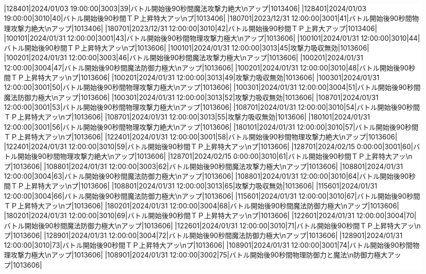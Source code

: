 |128401|2024/01/03 19:00:00|3003|39|バトル開始後90秒間魔法攻撃力絶大\nアップ|1013406|
|128401|2024/01/03 19:00:00|3010|40|バトル開始後90秒間ＴＰ上昇特大アッ\nプ|1013406|
|180701|2023/12/31 12:00:00|3001|41|バトル開始後90秒間物理攻撃力絶大\nアップ|1013406|
|180701|2023/12/31 12:00:00|3010|42|バトル開始後90秒間ＴＰ上昇大アップ|1013406|
|100101|2024/01/31 12:00:00|3001|43|バトル開始後90秒間物理攻撃力極大\nアップ|1013606|
|100101|2024/01/31 12:00:00|3010|44|バトル開始後90秒間ＴＰ上昇特大アッ\nプ|1013606|
|100101|2024/01/31 12:00:00|3013|45|攻撃力吸収無効|1013606|
|100201|2024/01/31 12:00:00|3003|46|バトル開始後90秒間魔法攻撃力極大\nアップ|1013606|
|100201|2024/01/31 12:00:00|3004|47|バトル開始後90秒間魔法防御力極大\nアップ|1013606|
|100201|2024/01/31 12:00:00|3010|48|バトル開始後90秒間ＴＰ上昇特大アッ\nプ|1013606|
|100201|2024/01/31 12:00:00|3013|49|攻撃力吸収無効|1013606|
|100301|2024/01/31 12:00:00|3001|50|バトル開始後90秒間物理攻撃力極大\nアップ|1013606|
|100301|2024/01/31 12:00:00|3004|51|バトル開始後90秒間魔法防御力極大\nアップ|1013606|
|100301|2024/01/31 12:00:00|3013|52|攻撃力吸収無効|1013606|
|108701|2024/01/31 12:00:00|3001|53|バトル開始後90秒間物理攻撃力極大\nアップ|1013606|
|108701|2024/01/31 12:00:00|3010|54|バトル開始後90秒間ＴＰ上昇特大アッ\nプ|1013606|
|108701|2024/01/31 12:00:00|3013|55|攻撃力吸収無効|1013606|
|180101|2024/01/31 12:00:00|3001|56|バトル開始後90秒間物理攻撃力絶大\nアップ|1013606|
|180101|2024/01/31 12:00:00|3010|57|バトル開始後90秒間ＴＰ上昇特大アッ\nプ|1013606|
|122401|2024/01/31 12:00:00|3001|58|バトル開始後90秒間物理攻撃力絶大\nアップ|1013606|
|122401|2024/01/31 12:00:00|3010|59|バトル開始後90秒間ＴＰ上昇特大アッ\nプ|1013606|
|128701|2024/02/15 0:00:00|3001|60|バトル開始後90秒間物理攻撃力絶大\nアップ|1013606|
|128701|2024/02/15 0:00:00|3010|61|バトル開始後90秒間ＴＰ上昇特大アッ\nプ|1013606|
|108801|2024/01/31 12:00:00|3003|62|バトル開始後90秒間魔法攻撃力極大\nアップ|1013606|
|108801|2024/01/31 12:00:00|3004|63|バトル開始後90秒間魔法防御力極大\nアップ|1013606|
|108801|2024/01/31 12:00:00|3010|64|バトル開始後90秒間ＴＰ上昇特大アッ\nプ|1013606|
|108801|2024/01/31 12:00:00|3013|65|攻撃力吸収無効|1013606|
|115601|2024/01/31 12:00:00|3004|66|バトル開始後90秒間魔法防御力極大\nアップ|1013606|
|115601|2024/01/31 12:00:00|3010|67|バトル開始後90秒間ＴＰ上昇特大アッ\nプ|1013606|
|180201|2024/01/31 12:00:00|3004|68|バトル開始後90秒間魔法防御力極大\nアップ|1013606|
|180201|2024/01/31 12:00:00|3010|69|バトル開始後90秒間ＴＰ上昇特大アッ\nプ|1013606|
|122601|2024/01/31 12:00:00|3004|70|バトル開始後90秒間魔法防御力極大\nアップ|1013606|
|122601|2024/01/31 12:00:00|3010|71|バトル開始後90秒間ＴＰ上昇特大アッ\nプ|1013606|
|128901|2024/01/31 12:00:00|3004|72|バトル開始後90秒間魔法防御力極大\nアップ|1013606|
|128901|2024/01/31 12:00:00|3010|73|バトル開始後90秒間ＴＰ上昇特大アッ\nプ|1013606|
|108901|2024/01/31 12:00:00|3001|74|バトル開始後90秒間物理攻撃力極大\nアップ|1013606|
|108901|2024/01/31 12:00:00|3002|75|バトル開始後90秒間物理防御力と魔法\n防御力極大アップ|1013606|